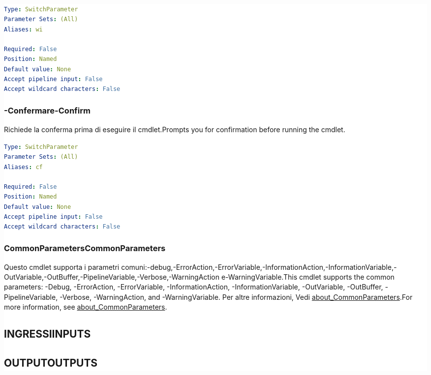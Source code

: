 ```yaml
Type: SwitchParameter
Parameter Sets: (All)
Aliases: wi

Required: False
Position: Named
Default value: None
Accept pipeline input: False
Accept wildcard characters: False
```

### <span data-ttu-id="c315d-150">-Confermare</span><span class="sxs-lookup"><span data-stu-id="c315d-150">-Confirm</span></span>
<span data-ttu-id="c315d-151">Richiede la conferma prima di eseguire il cmdlet.</span><span class="sxs-lookup"><span data-stu-id="c315d-151">Prompts you for confirmation before running the cmdlet.</span></span>

```yaml
Type: SwitchParameter
Parameter Sets: (All)
Aliases: cf

Required: False
Position: Named
Default value: None
Accept pipeline input: False
Accept wildcard characters: False
```

### <span data-ttu-id="c315d-152">CommonParameters</span><span class="sxs-lookup"><span data-stu-id="c315d-152">CommonParameters</span></span>
<span data-ttu-id="c315d-153">Questo cmdlet supporta i parametri comuni:-debug,-ErrorAction,-ErrorVariable,-InformationAction,-InformationVariable,-OutVariable,-OutBuffer,-PipelineVariable,-Verbose,-WarningAction e-WarningVariable.</span><span class="sxs-lookup"><span data-stu-id="c315d-153">This cmdlet supports the common parameters: -Debug, -ErrorAction, -ErrorVariable, -InformationAction, -InformationVariable, -OutVariable, -OutBuffer, -PipelineVariable, -Verbose, -WarningAction, and -WarningVariable.</span></span> <span data-ttu-id="c315d-154">Per altre informazioni, Vedi [about_CommonParameters](http://go.microsoft.com/fwlink/?LinkID=113216).</span><span class="sxs-lookup"><span data-stu-id="c315d-154">For more information, see [about_CommonParameters](http://go.microsoft.com/fwlink/?LinkID=113216).</span></span>

## <span data-ttu-id="c315d-155">INGRESSI</span><span class="sxs-lookup"><span data-stu-id="c315d-155">INPUTS</span></span>

## <span data-ttu-id="c315d-156">OUTPUT</span><span class="sxs-lookup"><span data-stu-id="c315d-156">OUTPUTS</span></span>
